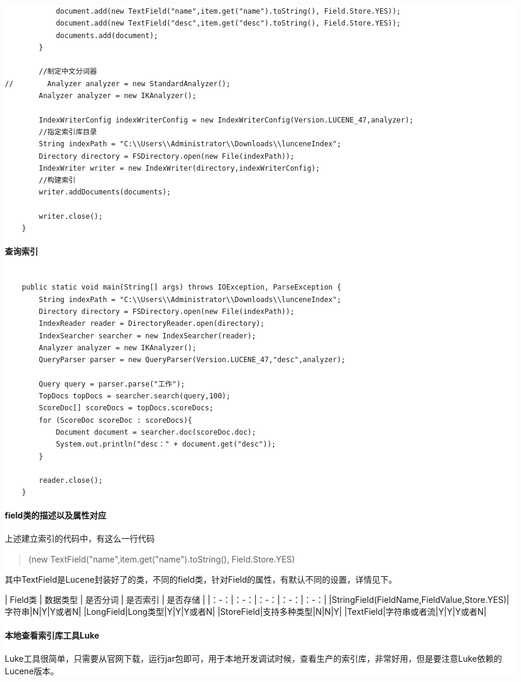 ```
            document.add(new TextField("name",item.get("name").toString(), Field.Store.YES));
            document.add(new TextField("desc",item.get("desc").toString(), Field.Store.YES));
            documents.add(document);
        }

        //制定中文分词器
//        Analyzer analyzer = new StandardAnalyzer();
        Analyzer analyzer = new IKAnalyzer();

        IndexWriterConfig indexWriterConfig = new IndexWriterConfig(Version.LUCENE_47,analyzer);
        //指定索引库目录
        String indexPath = "C:\\Users\\Administrator\\Downloads\\lunceneIndex";
        Directory directory = FSDirectory.open(new File(indexPath));
        IndexWriter writer = new IndexWriter(directory,indexWriterConfig);
        //构建索引
        writer.addDocuments(documents);

        writer.close();
    }
```

#### 查询索引

```
	
    public static void main(String[] args) throws IOException, ParseException {
        String indexPath = "C:\\Users\\Administrator\\Downloads\\lunceneIndex";
        Directory directory = FSDirectory.open(new File(indexPath));
        IndexReader reader = DirectoryReader.open(directory);
        IndexSearcher searcher = new IndexSearcher(reader);
        Analyzer analyzer = new IKAnalyzer();
        QueryParser parser = new QueryParser(Version.LUCENE_47,"desc",analyzer);

        Query query = parser.parse("工作");
        TopDocs topDocs = searcher.search(query,100);
        ScoreDoc[] scoreDocs = topDocs.scoreDocs;
        for (ScoreDoc scoreDoc : scoreDocs){
            Document document = searcher.doc(scoreDoc.doc);
            System.out.println("desc：" + document.get("desc"));
        }

        reader.close();
    }
```

#### field类的描述以及属性对应
上述建立索引的代码中，有这么一行代码

> (new TextField("name",item.get("name").toString(), Field.Store.YES)

其中TextField是Lucene封装好了的类，不同的field类，针对Field的属性，有默认不同的设置，详情见下。

| Field类 | 数据类型 | 是否分词 | 是否索引 | 是否存储 | 
|：-：|：-：|：-：|：-：|：-：|
|StringField(FieldName,FieldValue,Store.YES)|字符串|N|Y|Y或者N|
|LongField|Long类型|Y|Y|Y或者N|
|StoreField|支持多种类型|N|N|Y|
|TextField|字符串或者流|Y|Y|Y或者N|
 
#### 本地查看索引库工具Luke

Luke工具很简单，只需要从官网下载，运行jar包即可，用于本地开发调试时候，查看生产的索引库，非常好用，但是要注意Luke依赖的Lucene版本。
